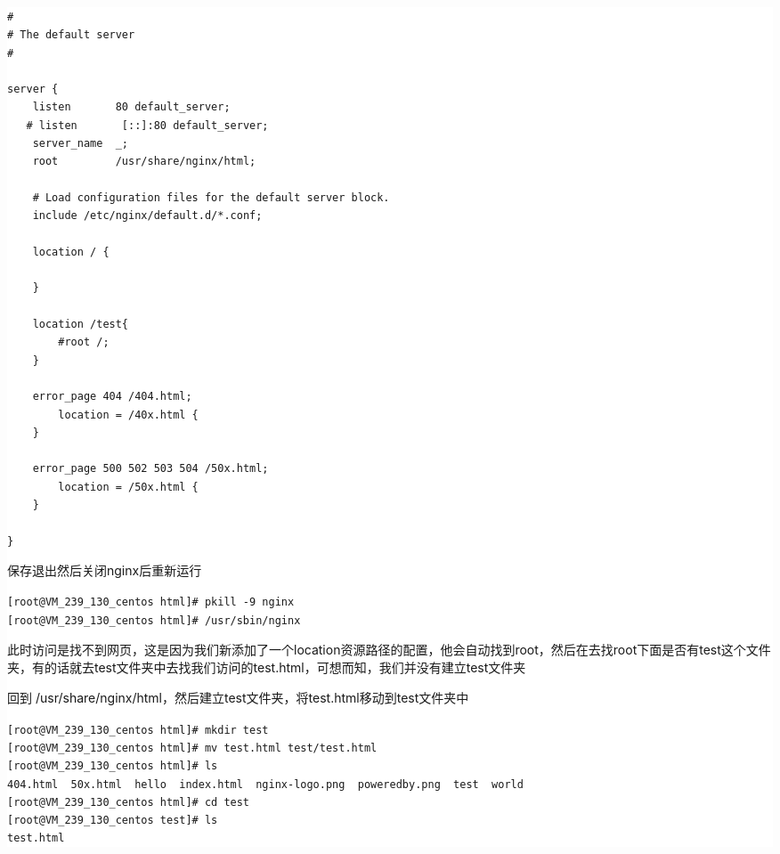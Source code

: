```
#
# The default server
#

server {
    listen       80 default_server;
   # listen       [::]:80 default_server;
    server_name  _;
    root         /usr/share/nginx/html;

    # Load configuration files for the default server block.
    include /etc/nginx/default.d/*.conf;

    location / {

    }

    location /test{
        #root /;
    }

    error_page 404 /404.html;
        location = /40x.html {
    }

    error_page 500 502 503 504 /50x.html;
        location = /50x.html {
    }

}

```

保存退出然后关闭nginx后重新运行

```
[root@VM_239_130_centos html]# pkill -9 nginx
[root@VM_239_130_centos html]# /usr/sbin/nginx

```
此时访问是找不到网页，这是因为我们新添加了一个location资源路径的配置，他会自动找到root，然后在去找root下面是否有test这个文件夹，有的话就去test文件夹中去找我们访问的test.html，可想而知，我们并没有建立test文件夹

回到 /usr/share/nginx/html，然后建立test文件夹，将test.html移动到test文件夹中

```
[root@VM_239_130_centos html]# mkdir test
[root@VM_239_130_centos html]# mv test.html test/test.html
[root@VM_239_130_centos html]# ls
404.html  50x.html  hello  index.html  nginx-logo.png  poweredby.png  test  world
[root@VM_239_130_centos html]# cd test
[root@VM_239_130_centos test]# ls
test.html

```
